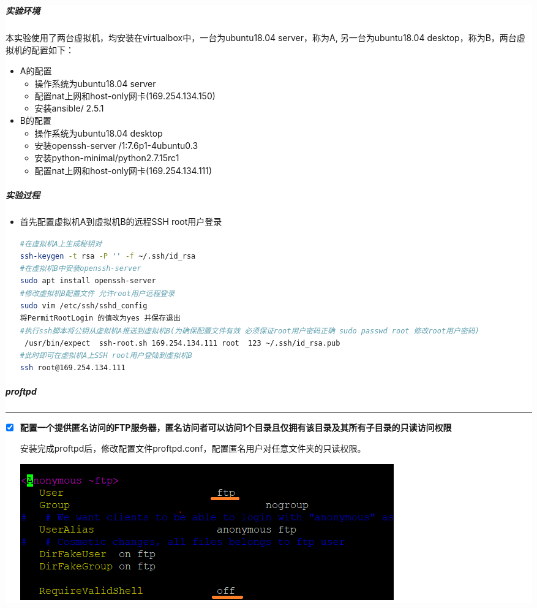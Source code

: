 

##### 实验环境

本实验使用了两台虚拟机，均安装在virtualbox中，一台为ubuntu18.04 server，称为A, 另一台为ubuntu18.04 desktop，称为B，两台虚拟机的配置如下：

- A的配置
  - 操作系统为ubuntu18.04 server
  - 配置nat上网和host-only网卡(169.254.134.150)
  - 安装ansible/ 2.5.1
- B的配置
  - 操作系统为ubuntu18.04 desktop
  - 安装openssh-server /1:7.6p1-4ubuntu0.3
  - 安装python-minimal/python2.7.15rc1
  - 配置nat上网和host-only网卡(169.254.134.111)



##### 实验过程

- 首先配置虚拟机A到虚拟机B的远程SSH root用户登录

  ```bash
  #在虚拟机A上生成秘钥对
  ssh-keygen -t rsa -P '' -f ~/.ssh/id_rsa
  #在虚拟机B中安装openssh-server
  sudo apt install openssh-server
  #修改虚拟机B配置文件 允许root用户远程登录
  sudo vim /etc/ssh/sshd_config
  将PermitRootLogin 的值改为yes 并保存退出
  #执行ssh脚本将公钥从虚拟机A推送到虚拟机B(为确保配置文件有效 必须保证root用户密码正确 sudo passwd root 修改root用户密码)
   /usr/bin/expect  ssh-root.sh 169.254.134.111 root  123 ~/.ssh/id_rsa.pub
  #此时即可在虚拟机A上SSH root用户登陆到虚拟机B
  ssh root@169.254.134.111
  ```

  


##### proftpd

----

- [x] **配置一个提供匿名访问的FTP服务器，匿名访问者可以访问1个目录且仅拥有该目录及其所有子目录的只读访问权限**

  安装完成proftpd后，修改配置文件proftpd.conf，配置匿名用户对任意文件夹的只读权限。
  
  ![1](https://raw.githubusercontent.com/CUCCS/linux-2019-jackcily/job6/job6/img/1.PNG)
  
